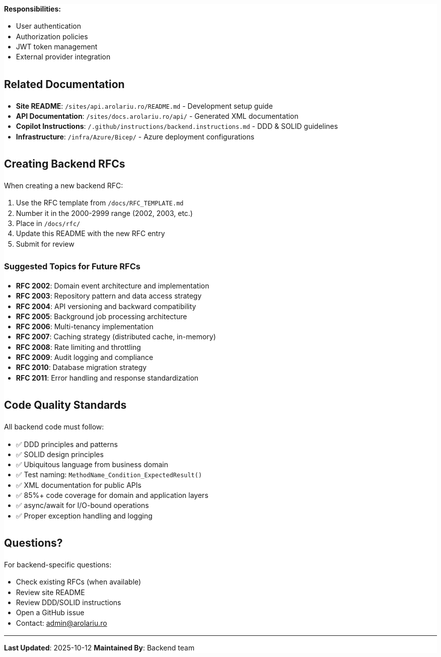 **Responsibilities:**
- User authentication
- Authorization policies
- JWT token management
- External provider integration

## Related Documentation

- **Site README**: `/sites/api.arolariu.ro/README.md` - Development setup guide
- **API Documentation**: `/sites/docs.arolariu.ro/api/` - Generated XML documentation
- **Copilot Instructions**: `/.github/instructions/backend.instructions.md` - DDD & SOLID guidelines
- **Infrastructure**: `/infra/Azure/Bicep/` - Azure deployment configurations

## Creating Backend RFCs

When creating a new backend RFC:

1. Use the RFC template from `/docs/RFC_TEMPLATE.md`
2. Number it in the 2000-2999 range (2002, 2003, etc.)
3. Place in `/docs/rfc/`
4. Update this README with the new RFC entry
5. Submit for review

### Suggested Topics for Future RFCs

- **RFC 2002**: Domain event architecture and implementation
- **RFC 2003**: Repository pattern and data access strategy
- **RFC 2004**: API versioning and backward compatibility
- **RFC 2005**: Background job processing architecture
- **RFC 2006**: Multi-tenancy implementation
- **RFC 2007**: Caching strategy (distributed cache, in-memory)
- **RFC 2008**: Rate limiting and throttling
- **RFC 2009**: Audit logging and compliance
- **RFC 2010**: Database migration strategy
- **RFC 2011**: Error handling and response standardization

## Code Quality Standards

All backend code must follow:

- ✅ DDD principles and patterns
- ✅ SOLID design principles
- ✅ Ubiquitous language from business domain
- ✅ Test naming: `MethodName_Condition_ExpectedResult()`
- ✅ XML documentation for public APIs
- ✅ 85%+ code coverage for domain and application layers
- ✅ async/await for I/O-bound operations
- ✅ Proper exception handling and logging

## Questions?

For backend-specific questions:
- Check existing RFCs (when available)
- Review site README
- Review DDD/SOLID instructions
- Open a GitHub issue
- Contact: admin@arolariu.ro

---

**Last Updated**: 2025-10-12
**Maintained By**: Backend team
